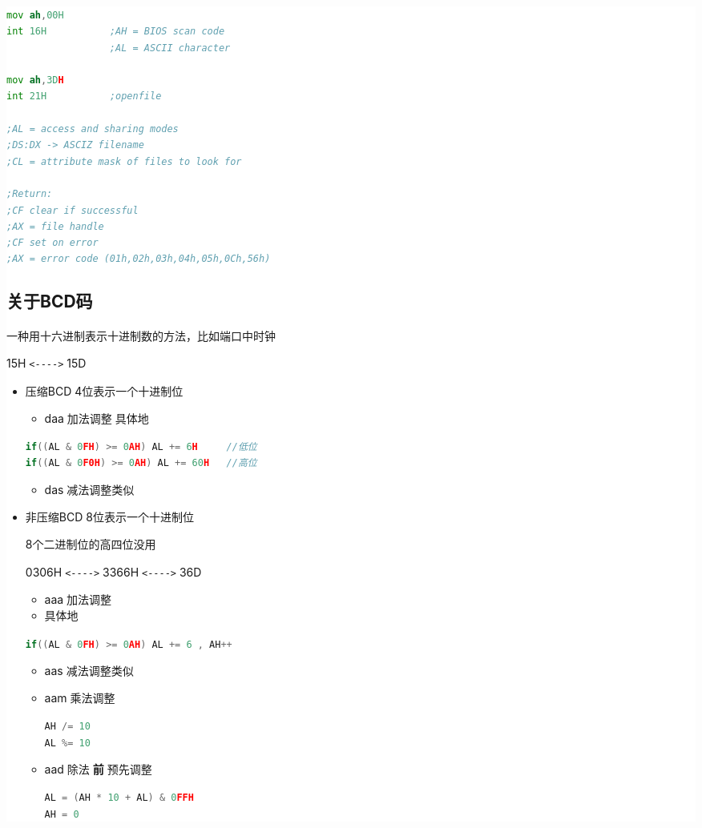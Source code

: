 ```asm
mov ah,00H
int 16H           ;AH = BIOS scan code
                  ;AL = ASCII character

mov ah,3DH
int 21H           ;openfile

;AL = access and sharing modes
;DS:DX -> ASCIZ filename
;CL = attribute mask of files to look for

;Return:
;CF clear if successful
;AX = file handle
;CF set on error
;AX = error code (01h,02h,03h,04h,05h,0Ch,56h)


```

## 关于BCD码

一种用十六进制表示十进制数的方法，比如端口中时钟

15H   `<---->`   15D

- 压缩BCD    4位表示一个十进制位

  - daa  加法调整
    具体地

  ```cpp
  if((AL & 0FH) >= 0AH) AL += 6H     //低位
  if((AL & 0F0H) >= 0AH) AL += 60H   //高位
  ```
  - das 减法调整类似
- 非压缩BCD     8位表示一个十进制位

  8个二进制位的高四位没用

  0306H  `<---->`  3366H  `<---->` 36D

  - aaa  加法调整
  - 具体地

  ```cpp
  if((AL & 0FH) >= 0AH) AL += 6 , AH++
  ```
  - aas 减法调整类似
  - aam 乘法调整

    ```cpp
    AH /= 10
    AL %= 10
    ```
  - aad 除法 **前** 预先调整

    ```cpp
    AL = (AH * 10 + AL) & 0FFH
    AH = 0
    ```
